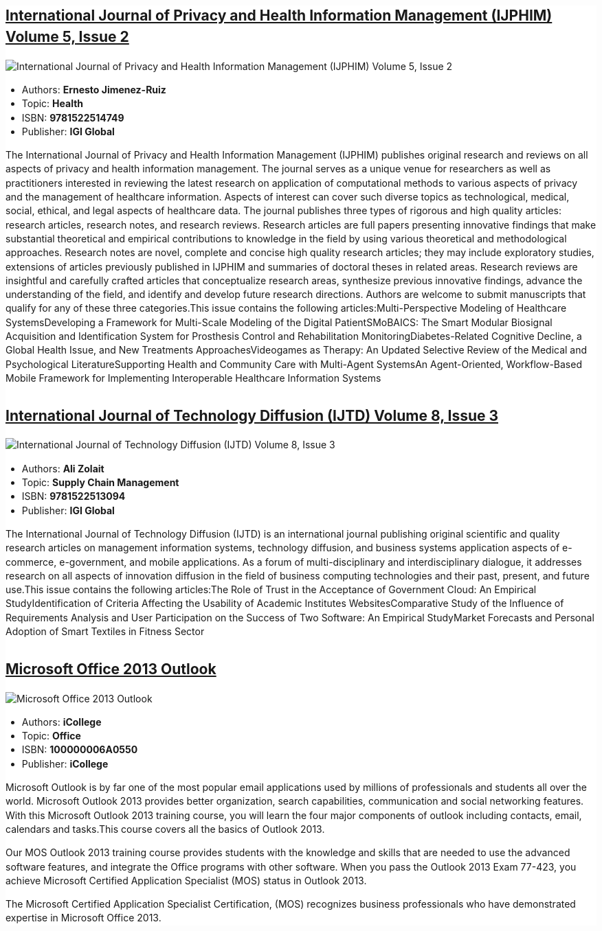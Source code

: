 <div class="safaribook"><h2><a href="https://www.safaribooksonline.com/library/view/international-journal-of/9781522514749/">International Journal of Privacy and Health Information Management (IJPHIM) Volume 5, Issue 2</a></h2><p><img src="http://www.safaribooksonline.com/library/cover/9781522514749/" alt="International Journal of Privacy and Health Information Management (IJPHIM) Volume 5, Issue 2"><ul><li>Authors: <strong>Ernesto Jimenez-Ruiz</strong></li><li>Topic: <strong>Health</strong></li><li>ISBN: <strong>9781522514749</strong></li><li>Publisher: <strong>IGI Global</strong></li></ul>
The International Journal of Privacy and Health Information Management (IJPHIM) publishes original research and reviews on all aspects of privacy and health information management. The journal serves as a unique venue for researchers as well as practitioners interested in reviewing the latest research on application of computational methods to various aspects of privacy and the management of healthcare information. Aspects of interest can cover such diverse topics as technological, medical, social, ethical, and legal aspects of healthcare data. The journal publishes three types of rigorous and high quality articles: research articles, research notes, and research reviews. Research articles are full papers presenting innovative findings that make substantial theoretical and empirical contributions to knowledge in the field by using various theoretical and methodological approaches. Research notes are novel, complete and concise high quality research articles; they may include exploratory studies, extensions of articles previously published in IJPHIM and summaries of doctoral theses in related areas. Research reviews are insightful and carefully crafted articles that conceptualize research areas, synthesize previous innovative findings, advance the understanding of the field, and identify and develop future research directions. Authors are welcome to submit manuscripts that qualify for any of these three categories.This issue contains the following articles:Multi-Perspective Modeling of Healthcare SystemsDeveloping a Framework for Multi-Scale Modeling of the Digital PatientSMoBAICS: The Smart Modular Biosignal Acquisition and Identification System for Prosthesis Control and Rehabilitation MonitoringDiabetes-Related Cognitive Decline, a Global Health Issue, and New Treatments ApproachesVideogames as Therapy: An Updated Selective Review of the Medical and Psychological LiteratureSupporting Health and Community Care with Multi-Agent SystemsAn Agent-Oriented, Workflow-Based Mobile Framework for Implementing Interoperable Healthcare Information Systems
</p></div>

<div class="safaribook"><h2><a href="https://www.safaribooksonline.com/library/view/international-journal-of/9781522513094/">International Journal of Technology Diffusion (IJTD) Volume 8, Issue 3</a></h2><p><img src="http://www.safaribooksonline.com/library/cover/9781522513094/" alt="International Journal of Technology Diffusion (IJTD) Volume 8, Issue 3"><ul><li>Authors: <strong>Ali Zolait</strong></li><li>Topic: <strong>Supply Chain Management</strong></li><li>ISBN: <strong>9781522513094</strong></li><li>Publisher: <strong>IGI Global</strong></li></ul>
The International Journal of Technology Diffusion (IJTD) is an international journal publishing original scientific and quality research articles on management information systems, technology diffusion, and business systems application aspects of e-commerce, e-government, and mobile applications. As a forum of multi-disciplinary and interdisciplinary dialogue, it addresses research on all aspects of innovation diffusion in the field of business computing technologies and their past, present, and future use.This issue contains the following articles:The Role of Trust in the Acceptance of Government Cloud: An Empirical StudyIdentification of Criteria Affecting the Usability of Academic Institutes WebsitesComparative Study of the Influence of Requirements Analysis and User Participation on the Success of Two Software: An Empirical StudyMarket Forecasts and Personal Adoption of Smart Textiles in Fitness Sector
</p></div>

<div class="safaribook"><h2><a href="https://www.safaribooksonline.com/library/view/microsoft-office-2013/100000006A0550/">Microsoft Office 2013 Outlook</a></h2><p><img src="http://www.safaribooksonline.com/library/cover/100000006A0550/" alt="Microsoft Office 2013 Outlook"><ul><li>Authors: <strong>iCollege</strong></li><li>Topic: <strong>Office</strong></li><li>ISBN: <strong>100000006A0550</strong></li><li>Publisher: <strong>iCollege</strong></li></ul>
Microsoft Outlook is by far one of the most popular email applications used by millions of professionals and students all over the world. Microsoft Outlook 2013 provides better organization, search capabilities, communication and social networking features. With this Microsoft Outlook 2013 training course, you will learn the four major components of outlook including contacts, email, calendars and tasks.This course covers all the basics of Outlook 2013.

Our MOS Outlook 2013 training course provides students with the knowledge and skills that are needed to use the advanced software features, and integrate the Office programs with other software. When you pass the Outlook 2013 Exam 77-423, you achieve Microsoft Certified Application Specialist (MOS) status in Outlook 2013.

The Microsoft Certified Application Specialist Certification, (MOS) recognizes business professionals who have demonstrated expertise in Microsoft Office 2013.
</p></div>

